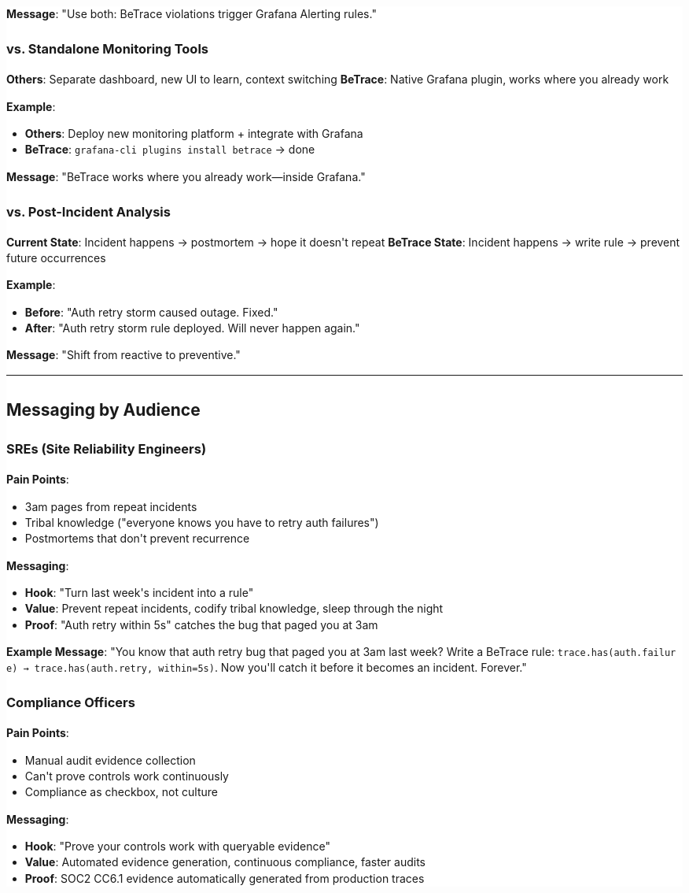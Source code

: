 **Message**: "Use both: BeTrace violations trigger Grafana Alerting rules."

### vs. Standalone Monitoring Tools

**Others**: Separate dashboard, new UI to learn, context switching
**BeTrace**: Native Grafana plugin, works where you already work

**Example**:
- **Others**: Deploy new monitoring platform + integrate with Grafana
- **BeTrace**: `grafana-cli plugins install betrace` → done

**Message**: "BeTrace works where you already work—inside Grafana."

### vs. Post-Incident Analysis

**Current State**: Incident happens → postmortem → hope it doesn't repeat
**BeTrace State**: Incident happens → write rule → prevent future occurrences

**Example**:
- **Before**: "Auth retry storm caused outage. Fixed."
- **After**: "Auth retry storm rule deployed. Will never happen again."

**Message**: "Shift from reactive to preventive."

---

## Messaging by Audience

### SREs (Site Reliability Engineers)

**Pain Points**:
- 3am pages from repeat incidents
- Tribal knowledge ("everyone knows you have to retry auth failures")
- Postmortems that don't prevent recurrence

**Messaging**:
- **Hook**: "Turn last week's incident into a rule"
- **Value**: Prevent repeat incidents, codify tribal knowledge, sleep through the night
- **Proof**: "Auth retry within 5s" catches the bug that paged you at 3am

**Example Message**:
"You know that auth retry bug that paged you at 3am last week? Write a BeTrace rule: `trace.has(auth.failure) → trace.has(auth.retry, within=5s)`. Now you'll catch it before it becomes an incident. Forever."

### Compliance Officers

**Pain Points**:
- Manual audit evidence collection
- Can't prove controls work continuously
- Compliance as checkbox, not culture

**Messaging**:
- **Hook**: "Prove your controls work with queryable evidence"
- **Value**: Automated evidence generation, continuous compliance, faster audits
- **Proof**: SOC2 CC6.1 evidence automatically generated from production traces

